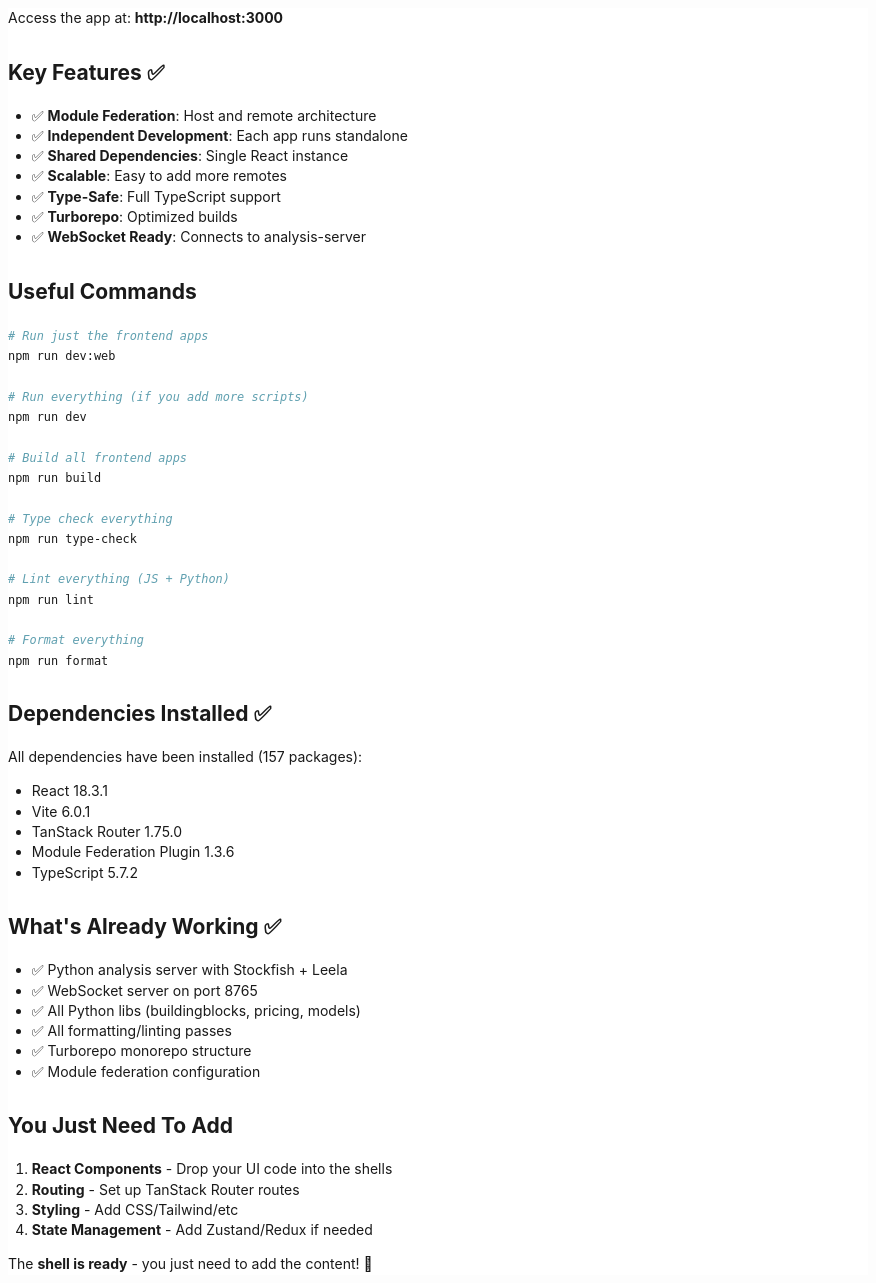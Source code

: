 Access the app at: **http://localhost:3000**

## Key Features ✅

- ✅ **Module Federation**: Host and remote architecture
- ✅ **Independent Development**: Each app runs standalone
- ✅ **Shared Dependencies**: Single React instance
- ✅ **Scalable**: Easy to add more remotes
- ✅ **Type-Safe**: Full TypeScript support
- ✅ **Turborepo**: Optimized builds
- ✅ **WebSocket Ready**: Connects to analysis-server

## Useful Commands

```bash
# Run just the frontend apps
npm run dev:web

# Run everything (if you add more scripts)
npm run dev

# Build all frontend apps
npm run build

# Type check everything
npm run type-check

# Lint everything (JS + Python)
npm run lint

# Format everything
npm run format
```

## Dependencies Installed ✅

All dependencies have been installed (157 packages):
- React 18.3.1
- Vite 6.0.1
- TanStack Router 1.75.0
- Module Federation Plugin 1.3.6
- TypeScript 5.7.2

## What's Already Working ✅

- ✅ Python analysis server with Stockfish + Leela
- ✅ WebSocket server on port 8765
- ✅ All Python libs (buildingblocks, pricing, models)
- ✅ All formatting/linting passes
- ✅ Turborepo monorepo structure
- ✅ Module federation configuration

## You Just Need To Add

1. **React Components** - Drop your UI code into the shells
2. **Routing** - Set up TanStack Router routes
3. **Styling** - Add CSS/Tailwind/etc
4. **State Management** - Add Zustand/Redux if needed

The **shell is ready** - you just need to add the content! 🚀

